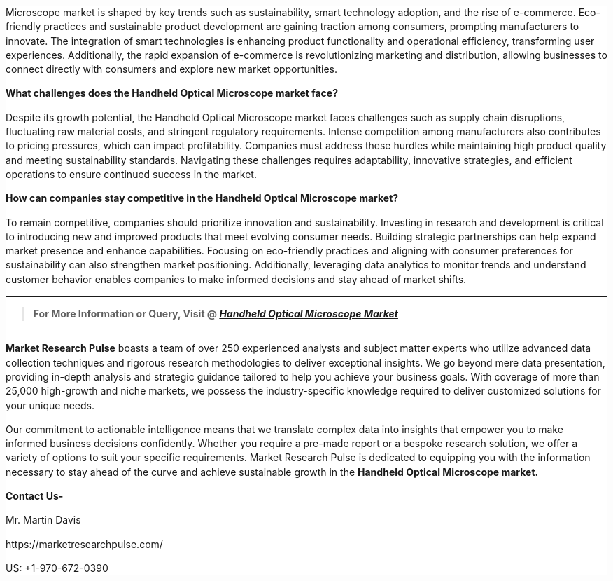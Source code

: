 Microscope market is shaped by key trends such as sustainability, smart technology adoption, and the rise of e-commerce. Eco-friendly practices and sustainable product development are gaining traction among consumers, prompting manufacturers to innovate. The integration of smart technologies is enhancing product functionality and operational efficiency, transforming user experiences. Additionally, the rapid expansion of e-commerce is revolutionizing marketing and distribution, allowing businesses to connect directly with consumers and explore new market opportunities.</p><p><strong>What challenges does the Handheld Optical Microscope market face?</strong></p><p>Despite its growth potential, the Handheld Optical Microscope market faces challenges such as supply chain disruptions, fluctuating raw material costs, and stringent regulatory requirements. Intense competition among manufacturers also contributes to pricing pressures, which can impact profitability. Companies must address these hurdles while maintaining high product quality and meeting sustainability standards. Navigating these challenges requires adaptability, innovative strategies, and efficient operations to ensure continued success in the market.</p><p><strong>How can companies stay competitive in the Handheld Optical Microscope market?</strong></p><p>To remain competitive, companies should prioritize innovation and sustainability. Investing in research and development is critical to introducing new and improved products that meet evolving consumer needs. Building strategic partnerships can help expand market presence and enhance capabilities. Focusing on eco-friendly practices and aligning with consumer preferences for sustainability can also strengthen market positioning. Additionally, leveraging data analytics to monitor trends and understand customer behavior enables companies to make informed decisions and stay ahead of market shifts.</p><hr /><blockquote><p><strong>For More Information or Query, Visit @&nbsp;<em><a href="https://marketresearchpulse.com/report/138470/handheld-optical-microscope-market?utm_source=Linkedin&utm_medium=0116">Handheld Optical Microscope Market</a></em></strong></p></blockquote><hr /><p><strong>Market Research Pulse</strong> boasts a team of over 250 experienced analysts and subject matter experts who utilize advanced data collection techniques and rigorous research methodologies to deliver exceptional insights. We go beyond mere data presentation, providing in-depth analysis and strategic guidance tailored to help you achieve your business goals. With coverage of more than 25,000 high-growth and niche markets, we possess the industry-specific knowledge required to deliver customized solutions for your unique needs.</p><p>Our commitment to actionable intelligence means that we translate complex data into insights that empower you to make informed business decisions confidently. Whether you require a pre-made report or a bespoke research solution, we offer a variety of options to suit your specific requirements. Market Research Pulse is dedicated to equipping you with the information necessary to stay ahead of the curve and achieve sustainable growth in the <strong>Handheld Optical Microscope market.</strong></p><p><strong>Contact Us-</strong></p><p>Mr. Martin Davis</p><p>https://marketresearchpulse.com/</p><p>US: +1-970-672-0390</p>
